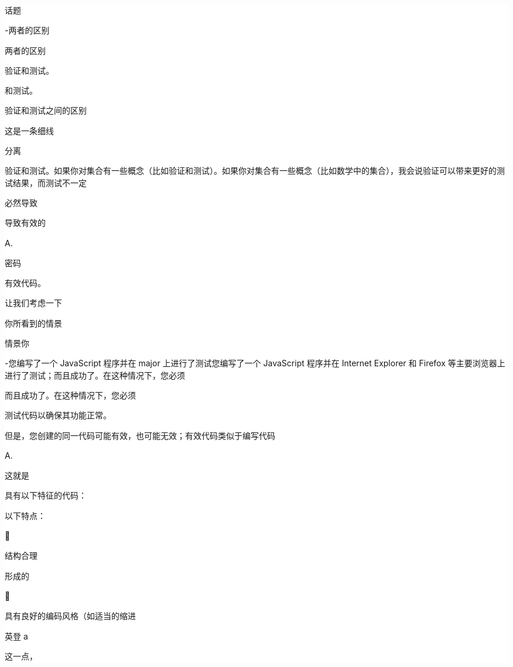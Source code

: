 话题

-两者的区别

两者的区别

验证和测试。

和测试。

验证和测试之间的区别

这是一条细线

分离

验证和测试。如果你对集合有一些概念（比如验证和测试）。如果你对集合有一些概念（比如数学中的集合），我会说验证可以带来更好的测试结果，而测试不一定

必然导致

导致有效的

A.

密码

有效代码。

让我们考虑一下

你所看到的情景

情景你

-您编写了一个 JavaScript 程序并在 major 上进行了测试您编写了一个 JavaScript 程序并在 Internet Explorer 和 Firefox 等主要浏览器上进行了测试；而且成功了。在这种情况下，您必须

而且成功了。在这种情况下，您必须

测试代码以确保其功能正常。

但是，您创建的同一代码可能有效，也可能无效；有效代码类似于编写代码

A.

这就是

具有以下特征的代码：

以下特点：



结构合理

形成的



具有良好的编码风格（如适当的缩进

英登 a

这一点，
